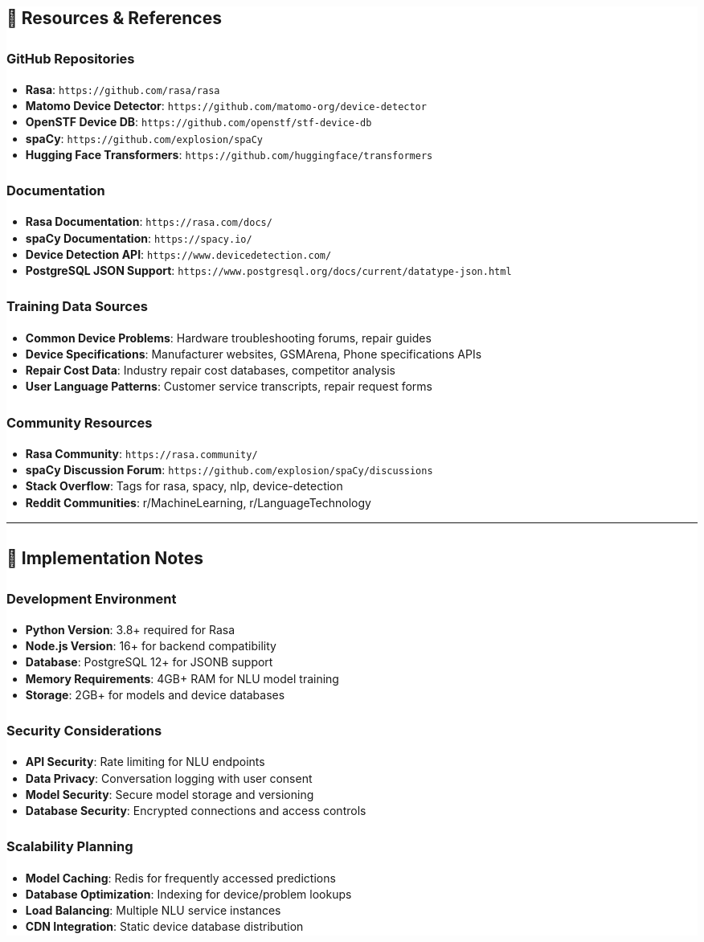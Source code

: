 
## 🔗 Resources & References

### GitHub Repositories
- **Rasa**: `https://github.com/rasa/rasa`
- **Matomo Device Detector**: `https://github.com/matomo-org/device-detector`
- **OpenSTF Device DB**: `https://github.com/openstf/stf-device-db`
- **spaCy**: `https://github.com/explosion/spaCy`
- **Hugging Face Transformers**: `https://github.com/huggingface/transformers`

### Documentation
- **Rasa Documentation**: `https://rasa.com/docs/`
- **spaCy Documentation**: `https://spacy.io/`
- **Device Detection API**: `https://www.devicedetection.com/`
- **PostgreSQL JSON Support**: `https://www.postgresql.org/docs/current/datatype-json.html`

### Training Data Sources
- **Common Device Problems**: Hardware troubleshooting forums, repair guides
- **Device Specifications**: Manufacturer websites, GSMArena, Phone specifications APIs
- **Repair Cost Data**: Industry repair cost databases, competitor analysis
- **User Language Patterns**: Customer service transcripts, repair request forms

### Community Resources
- **Rasa Community**: `https://rasa.community/`
- **spaCy Discussion Forum**: `https://github.com/explosion/spaCy/discussions`
- **Stack Overflow**: Tags for rasa, spacy, nlp, device-detection
- **Reddit Communities**: r/MachineLearning, r/LanguageTechnology

---

## 🚨 Implementation Notes

### Development Environment
- **Python Version**: 3.8+ required for Rasa
- **Node.js Version**: 16+ for backend compatibility
- **Database**: PostgreSQL 12+ for JSONB support
- **Memory Requirements**: 4GB+ RAM for NLU model training
- **Storage**: 2GB+ for models and device databases

### Security Considerations
- **API Security**: Rate limiting for NLU endpoints
- **Data Privacy**: Conversation logging with user consent
- **Model Security**: Secure model storage and versioning
- **Database Security**: Encrypted connections and access controls

### Scalability Planning
- **Model Caching**: Redis for frequently accessed predictions
- **Database Optimization**: Indexing for device/problem lookups
- **Load Balancing**: Multiple NLU service instances
- **CDN Integration**: Static device database distribution
